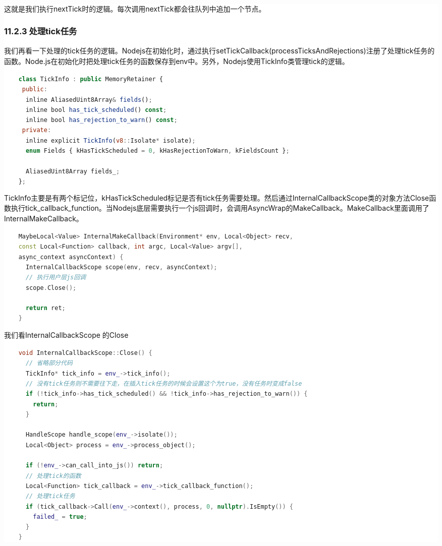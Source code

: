 这就是我们执行nextTick时的逻辑。每次调用nextTick都会往队列中追加一个节点。
### 11.2.3 处理tick任务
我们再看一下处理的tick任务的逻辑。Nodejs在初始化时，通过执行setTickCallback(processTicksAndRejections)注册了处理tick任务的函数。Node.js在初始化时把处理tick任务的函数保存到env中。另外，Nodejs使用TickInfo类管理tick的逻辑。

```js
    class TickInfo : public MemoryRetainer {  
     public:  
      inline AliasedUint8Array& fields();  
      inline bool has_tick_scheduled() const;  
      inline bool has_rejection_to_warn() const;  
     private:  
      inline explicit TickInfo(v8::Isolate* isolate);  
      enum Fields { kHasTickScheduled = 0, kHasRejectionToWarn, kFieldsCount };  
      
      AliasedUint8Array fields_;  
    };  
```

TickInfo主要是有两个标记位，kHasTickScheduled标记是否有tick任务需要处理。然后通过InternalCallbackScope类的对象方法Close函数执行tick_callback_function。当Nodejs底层需要执行一个js回调时，会调用AsyncWrap的MakeCallback。MakeCallback里面调用了InternalMakeCallback。

```cpp
    MaybeLocal<Value> InternalMakeCallback(Environment* env, Local<Object> recv, 
    const Local<Function> callback, int argc, Local<Value> argv[],
    async_context asyncContext) {  
      InternalCallbackScope scope(env, recv, asyncContext);  
      // 执行用户层js回调  
      scope.Close();  
      
      return ret;  
    }  
```

我们看InternalCallbackScope 的Close

```cpp
    void InternalCallbackScope::Close() {  
      // 省略部分代码  
      TickInfo* tick_info = env_->tick_info();  
      // 没有tick任务则不需要往下走，在插入tick任务的时候会设置这个为true，没有任务时变成false  
      if (!tick_info->has_tick_scheduled() && !tick_info->has_rejection_to_warn()) {  
        return;  
      }  
      
      HandleScope handle_scope(env_->isolate());  
      Local<Object> process = env_->process_object();  
      
      if (!env_->can_call_into_js()) return;  
      // 处理tick的函数  
      Local<Function> tick_callback = env_->tick_callback_function();  
      // 处理tick任务  
      if (tick_callback->Call(env_->context(), process, 0, nullptr).IsEmpty()) {  
        failed_ = true;  
      }  
    }  
```
